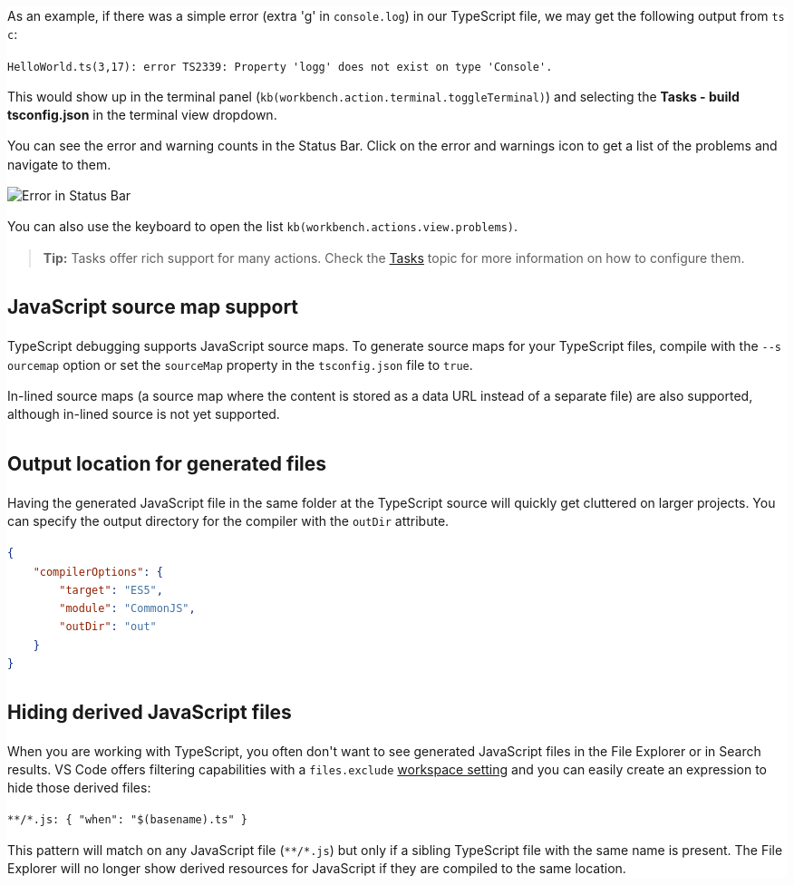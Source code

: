 As an example, if there was a simple error (extra 'g' in `console.log`) in our TypeScript file, we may get the following output from `tsc`:

    HelloWorld.ts(3,17): error TS2339: Property 'logg' does not exist on type 'Console'.

This would show up in the terminal panel (`kb(workbench.action.terminal.toggleTerminal)`) and selecting the **Tasks - build tsconfig.json** in the terminal view dropdown.

You can see the error and warning counts in the Status Bar. Click on the error and warnings icon to get a list of the problems and navigate to them.

![Error in Status Bar](images/compiling/error-status-bar.png)

You can also use the keyboard to open the list `kb(workbench.actions.view.problems)`.

>**Tip:** Tasks offer rich support for many actions. Check the [Tasks](/docs/editor/debugtest/tasks.md) topic for more information on how to configure them.

## JavaScript source map support

TypeScript debugging supports JavaScript source maps. To generate source maps for your TypeScript files, compile with the `--sourcemap` option or set the `sourceMap` property in the `tsconfig.json` file to `true`.

In-lined source maps (a source map where the content is stored as a data URL instead of a separate file) are also supported, although in-lined source is not yet supported.

## Output location for generated files

Having the generated JavaScript file in the same folder at the TypeScript source will quickly get cluttered on larger projects. You can specify the output directory for the compiler with the `outDir` attribute.

```json
{
    "compilerOptions": {
        "target": "ES5",
        "module": "CommonJS",
        "outDir": "out"
    }
}
```

## Hiding derived JavaScript files

When you are working with TypeScript, you often don't want to see generated JavaScript files in the File Explorer or in Search results. VS Code offers filtering capabilities with a `files.exclude` [workspace setting](/docs/editor/customizing/settings.md) and you can easily create an expression to hide those derived files:

`**/*.js: { "when": "$(basename).ts" }`

This pattern will match on any JavaScript file (`**/*.js`) but only if a sibling TypeScript file with the same name is present. The File Explorer will no longer show derived resources for JavaScript if they are compiled to the same location.
